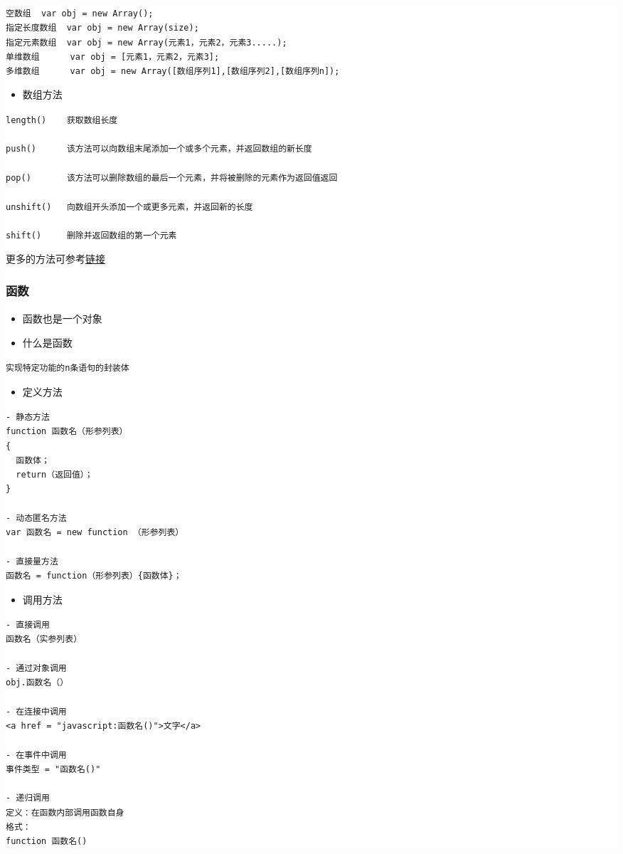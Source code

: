 ```
空数组  var obj = new Array();
指定长度数组  var obj = new Array(size);
指定元素数组  var obj = new Array(元素1，元素2，元素3.....);
单维数组      var obj = [元素1，元素2，元素3];
多维数组      var obj = new Array([数组序列1],[数组序列2],[数组序列n]);

```
- 数组方法

```
length()    获取数组长度

push()      该方法可以向数组末尾添加一个或多个元素，并返回数组的新长度

pop()       该方法可以删除数组的最后一个元素，并将被删除的元素作为返回值返回

unshift()   向数组开头添加一个或更多元素，并返回新的长度

shift()     删除并返回数组的第一个元素

```
更多的方法可参考[链接](https://www.w3school.com.cn/jsref/jsref_obj_array.asp)
### 函数
- 函数也是一个对象


- 什么是函数

`实现特定功能的n条语句的封装体 `

- 定义方法

```
- 静态方法
function 函数名（形参列表）
{
  函数体；
  return（返回值）；
}

- 动态匿名方法
var 函数名 = new function （形参列表）

- 直接量方法
函数名 = function（形参列表）{函数体}；

```

- 调用方法
```
- 直接调用
函数名（实参列表）

- 通过对象调用
obj.函数名（）

- 在连接中调用
<a href = "javascript:函数名()">文字</a>

- 在事件中调用
事件类型 = "函数名()"

- 递归调用
定义：在函数内部调用函数自身
格式：
function 函数名()
```